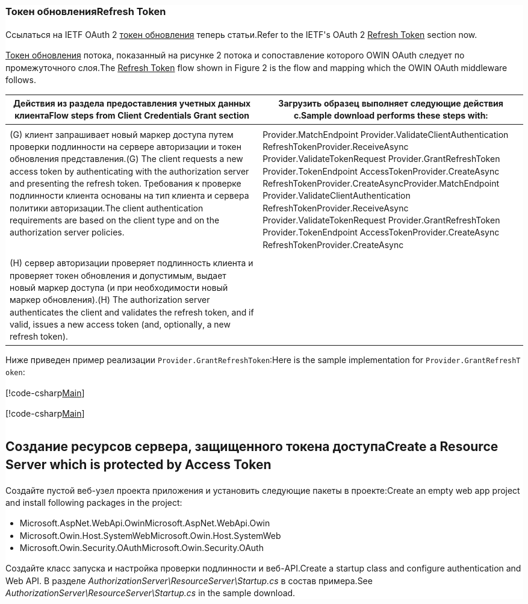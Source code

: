 
### <a name="refresh-token"></a><span data-ttu-id="9c96e-253">Токен обновления</span><span class="sxs-lookup"><span data-stu-id="9c96e-253">Refresh Token</span></span>

<span data-ttu-id="9c96e-254">Ссылаться на IETF OAuth 2 [токен обновления](http://tools.ietf.org/html/rfc6749#section-1.5) теперь статьи.</span><span class="sxs-lookup"><span data-stu-id="9c96e-254">Refer to the IETF's OAuth 2 [Refresh Token](http://tools.ietf.org/html/rfc6749#section-1.5) section now.</span></span>

 <span data-ttu-id="9c96e-255">[Токен обновления](http://tools.ietf.org/html/rfc6749#section-1.5) потока, показанный на рисунке 2 потока и сопоставление которого OWIN OAuth следует по промежуточного слоя.</span><span class="sxs-lookup"><span data-stu-id="9c96e-255">The [Refresh Token](http://tools.ietf.org/html/rfc6749#section-1.5) flow shown in Figure 2 is the flow and mapping which the OWIN OAuth middleware follows.</span></span>  

| <span data-ttu-id="9c96e-256">Действия из раздела предоставления учетных данных клиента</span><span class="sxs-lookup"><span data-stu-id="9c96e-256">Flow steps from Client Credentials Grant section</span></span> | <span data-ttu-id="9c96e-257">Загрузить образец выполняет следующие действия с.</span><span class="sxs-lookup"><span data-stu-id="9c96e-257">Sample download performs these steps with:</span></span> |
| --- | --- |
|  |  |
| <span data-ttu-id="9c96e-258">(G) клиент запрашивает новый маркер доступа путем проверки подлинности на сервере авторизации и токен обновления представления.</span><span class="sxs-lookup"><span data-stu-id="9c96e-258">(G) The client requests a new access token by authenticating with the authorization server and presenting the refresh token.</span></span> <span data-ttu-id="9c96e-259">Требования к проверке подлинности клиента основаны на тип клиента и сервера политики авторизации.</span><span class="sxs-lookup"><span data-stu-id="9c96e-259">The client authentication requirements are based on the client type and on the authorization server policies.</span></span> | <span data-ttu-id="9c96e-260">Provider.MatchEndpoint Provider.ValidateClientAuthentication RefreshTokenProvider.ReceiveAsync Provider.ValidateTokenRequest Provider.GrantRefreshToken Provider.TokenEndpoint AccessTokenProvider.CreateAsync RefreshTokenProvider.CreateAsync</span><span class="sxs-lookup"><span data-stu-id="9c96e-260">Provider.MatchEndpoint Provider.ValidateClientAuthentication RefreshTokenProvider.ReceiveAsync Provider.ValidateTokenRequest Provider.GrantRefreshToken Provider.TokenEndpoint AccessTokenProvider.CreateAsync RefreshTokenProvider.CreateAsync</span></span> |
|  |  |
| <span data-ttu-id="9c96e-261">(H) сервер авторизации проверяет подлинность клиента и проверяет токен обновления и допустимым, выдает новый маркер доступа (и при необходимости новый маркер обновления).</span><span class="sxs-lookup"><span data-stu-id="9c96e-261">(H) The authorization server authenticates the client and validates the refresh token, and if valid, issues a new access token (and, optionally, a new refresh token).</span></span> |  |

<span data-ttu-id="9c96e-262">Ниже приведен пример реализации `Provider.GrantRefreshToken`:</span><span class="sxs-lookup"><span data-stu-id="9c96e-262">Here is the sample implementation for `Provider.GrantRefreshToken`:</span></span> 

[!code-csharp[Main](owin-oauth-20-authorization-server/samples/sample9.cs)]

[!code-csharp[Main](owin-oauth-20-authorization-server/samples/sample10.cs)]

## <a name="create-a-resource-server-which-is-protected-by-access-token"></a><span data-ttu-id="9c96e-263">Создание ресурсов сервера, защищенного токена доступа</span><span class="sxs-lookup"><span data-stu-id="9c96e-263">Create a Resource Server which is protected by Access Token</span></span>

<span data-ttu-id="9c96e-264">Создайте пустой веб-узел проекта приложения и установить следующие пакеты в проекте:</span><span class="sxs-lookup"><span data-stu-id="9c96e-264">Create an empty web app project and install following packages in the project:</span></span>

- <span data-ttu-id="9c96e-265">Microsoft.AspNet.WebApi.Owin</span><span class="sxs-lookup"><span data-stu-id="9c96e-265">Microsoft.AspNet.WebApi.Owin</span></span>
- <span data-ttu-id="9c96e-266">Microsoft.Owin.Host.SystemWeb</span><span class="sxs-lookup"><span data-stu-id="9c96e-266">Microsoft.Owin.Host.SystemWeb</span></span>
- <span data-ttu-id="9c96e-267">Microsoft.Owin.Security.OAuth</span><span class="sxs-lookup"><span data-stu-id="9c96e-267">Microsoft.Owin.Security.OAuth</span></span>

<span data-ttu-id="9c96e-268">Создайте класс запуска и настройка проверки подлинности и веб-API.</span><span class="sxs-lookup"><span data-stu-id="9c96e-268">Create a startup class and configure authentication and Web API.</span></span> <span data-ttu-id="9c96e-269">В разделе *AuthorizationServer\ResourceServer\Startup.cs* в состав примера.</span><span class="sxs-lookup"><span data-stu-id="9c96e-269">See *AuthorizationServer\ResourceServer\Startup.cs* in the sample download.</span></span>
